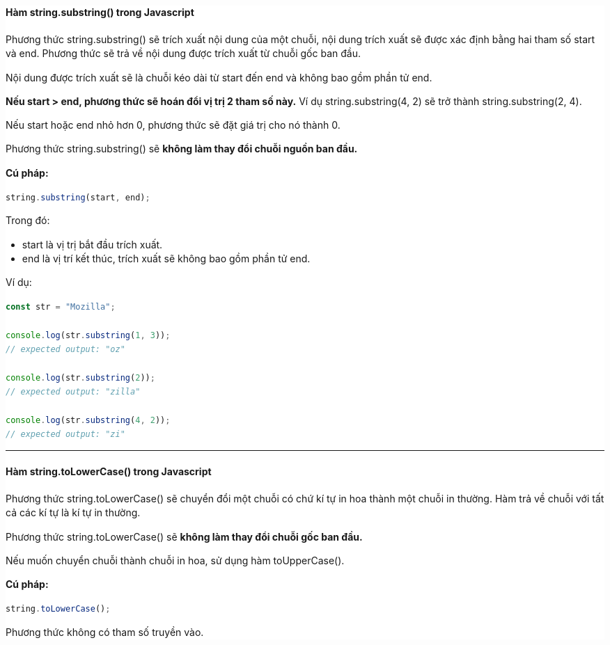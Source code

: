 
#### Hàm string.substring() trong Javascript

Phương thức string.substring() sẽ trích xuất nội dung của một chuỗi, nội dung trích xuất sẽ được xác định bằng hai tham số start và end. Phương thức sẽ trả về nội dung được trích xuất từ chuỗi gốc ban đầu.

Nội dung được trích xuất sẽ là chuỗi kéo dài từ start đến end và không bao gồm phần tử end.

**Nếu start > end, phương thức sẽ hoán đổi vị trị 2 tham số này.** Ví dụ string.substring(4, 2) sẽ trở thành string.substring(2, 4).

Nếu start hoặc end nhỏ hơn 0, phương thức sẽ đặt giá trị cho nó thành 0.

Phương thức string.substring() sẽ **không làm thay đổi chuỗi nguồn ban đầu.**

**Cú pháp:**

```js
string.substring(start, end);
```

Trong đó:

- start là vị trị bắt đầu trích xuất.
- end là vị trí kết thúc, trích xuất sẽ không bao gồm phần tử end.

Ví dụ:

```js
const str = "Mozilla";

console.log(str.substring(1, 3));
// expected output: "oz"

console.log(str.substring(2));
// expected output: "zilla"

console.log(str.substring(4, 2));
// expected output: "zi"
```

---

#### Hàm string.toLowerCase() trong Javascript

Phương thức string.toLowerCase() sẽ chuyển đổi một chuỗi có chứ kí tự in hoa thành một chuỗi in thường. Hàm trả về chuỗi với tất cả các kí tự là kí tự in thường.

Phương thức string.toLowerCase() sẽ **không làm thay đổi chuỗi gốc ban đầu.**

Nếu muốn chuyển chuỗi thành chuỗi in hoa, sử dụng hàm toUpperCase().

**Cú pháp:**

```js
string.toLowerCase();
```

Phương thức không có tham số truyền vào.
